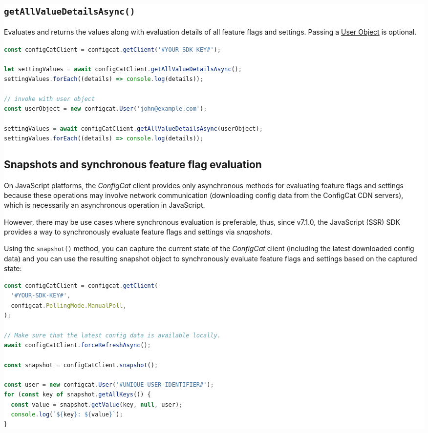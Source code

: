 ## `getAllValueDetailsAsync()`

Evaluates and returns the values along with evaluation details of all feature flags and settings. Passing a [User Object](#user-object) is optional.

```js
const configCatClient = configcat.getClient('#YOUR-SDK-KEY#');

let settingValues = await configCatClient.getAllValueDetailsAsync();
settingValues.forEach((details) => console.log(details));

// invoke with user object
const userObject = new configcat.User('john@example.com');

settingValues = await configCatClient.getAllValueDetailsAsync(userObject);
settingValues.forEach((details) => console.log(details));
```

## Snapshots and synchronous feature flag evaluation

On JavaScript platforms, the _ConfigCat_ client provides only asynchronous methods for evaluating feature flags and settings
because these operations may involve network communication (downloading config data from the ConfigCat CDN servers),
which is necessarily an asynchronous operation in JavaScript.

However, there may be use cases where synchronous evaluation is preferable, thus, since v7.1.0, the JavaScript (SSR) SDK provides a way
to synchronously evaluate feature flags and settings via _snapshots_.

Using the `snapshot()` method, you can capture the current state of the _ConfigCat_ client (including the latest downloaded config data)
and you can use the resulting snapshot object to synchronously evaluate feature flags and settings based on the captured state:

```js
const configCatClient = configcat.getClient(
  '#YOUR-SDK-KEY#',
  configcat.PollingMode.ManualPoll,
);

// Make sure that the latest config data is available locally.
await configCatClient.forceRefreshAsync();

const snapshot = configCatClient.snapshot();

const user = new configcat.User('#UNIQUE-USER-IDENTIFIER#');
for (const key of snapshot.getAllKeys()) {
  const value = snapshot.getValue(key, null, user);
  console.log(`${key}: ${value}`);
}
```
